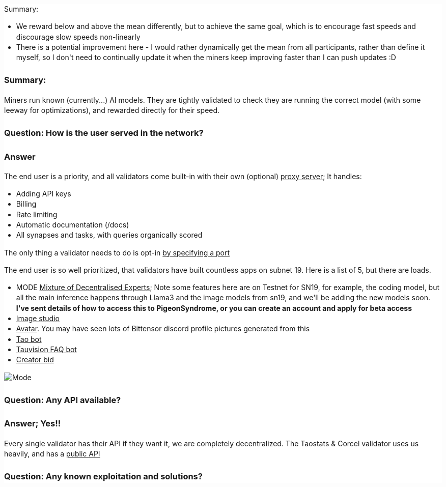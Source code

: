 Summary:
- We reward below and above the mean differently, but to achieve the same goal, which is to encourage fast speeds and discourage slow speeds non-linearly
- There is a potential improvement here - I would rather dynamically get the mean from all participants, rather than define it myself, so I don't need to continually update it when the miners keep improving faster than I can push updates :D

### Summary:
Miners run known (currently...) AI models. They are tightly validated to check they are running the correct model (with some leeway for optimizations), and rewarded directly for their speed.

### Question: How is the user served in the network?

### Answer
The end user is a priority, and all validators come built-in with their own (optional) [proxy server](https://github.com/namoray/vision/blob/4aaec3b3cd468643e7de706c533a713ed3110c8b/validation/proxy/api_server/asgi.py);
It handles:
- Adding API keys
- Billing
- Rate limiting
- Automatic documentation (/docs)
- All synapses and tasks, with queries organically scored

The only thing a validator needs to do is opt-in [by specifying a port](https://github.com/namoray/vision/blob/4aaec3b3cd468643e7de706c533a713ed3110c8b/docs/validating.md#managing-organic-access)

The end user is so well prioritized, that validators have built countless apps on subnet 19. Here is a list of 5, but there are loads.
- MODE [Mixture of Decentralised Experts](https://beta.corcel.io/chat); Note some features here are on Testnet for SN19, for example, the coding model, but all the main inference happens through Llama3 and the image models from sn19, and we'll be adding the new models soon. **I've sent details of how to access this to PigeonSyndrome, or you can create an account and apply for beta access**
- [Image studio](https://app.corcel.io/image-studio)
- [Avatar](https://app.corcel.io/image-studio/avatar/app). You may have seen lots of Bittensor discord profile pictures generated from this
- [Tao bot](https://interact.tao.bot/vision)
- [Tauvision FAQ bot](https://tauvision.ai/release-bot)
- [Creator bid](https://www.creator.bid/)

![Mode](https://f004.backblazeb2.com/file/tauvision/mode.png)

### Question: Any API available? 

### Answer; Yes!!

Every single validator has their API if they want it, we are completely decentralized. The Taostats & Corcel validator uses us heavily, and has a [public API](https://api.corcel.io/docs)

### Question: Any known exploitation and solutions?
